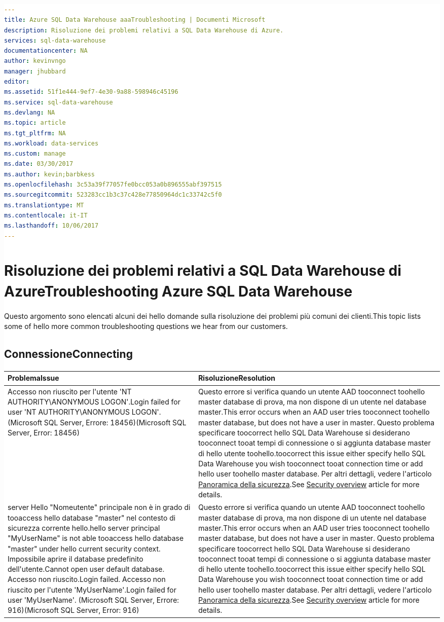 ```yaml
---
title: Azure SQL Data Warehouse aaaTroubleshooting | Documenti Microsoft
description: Risoluzione dei problemi relativi a SQL Data Warehouse di Azure.
services: sql-data-warehouse
documentationcenter: NA
author: kevinvngo
manager: jhubbard
editor: 
ms.assetid: 51f1e444-9ef7-4e30-9a88-598946c45196
ms.service: sql-data-warehouse
ms.devlang: NA
ms.topic: article
ms.tgt_pltfrm: NA
ms.workload: data-services
ms.custom: manage
ms.date: 03/30/2017
ms.author: kevin;barbkess
ms.openlocfilehash: 3c53a39f77057fe0bcc053a0b896555abf397515
ms.sourcegitcommit: 523283cc1b3c37c428e77850964dc1c33742c5f0
ms.translationtype: MT
ms.contentlocale: it-IT
ms.lasthandoff: 10/06/2017
---
```

# <a name="troubleshooting-azure-sql-data-warehouse"></a><span data-ttu-id="bd22d-103">Risoluzione dei problemi relativi a SQL Data Warehouse di Azure</span><span class="sxs-lookup"><span data-stu-id="bd22d-103">Troubleshooting Azure SQL Data Warehouse</span></span>
<span data-ttu-id="bd22d-104">Questo argomento sono elencati alcuni dei hello domande sulla risoluzione dei problemi più comuni dei clienti.</span><span class="sxs-lookup"><span data-stu-id="bd22d-104">This topic lists some of hello more common troubleshooting questions we hear from our customers.</span></span>

## <a name="connecting"></a><span data-ttu-id="bd22d-105">Connessione</span><span class="sxs-lookup"><span data-stu-id="bd22d-105">Connecting</span></span>
| <span data-ttu-id="bd22d-106">Problema</span><span class="sxs-lookup"><span data-stu-id="bd22d-106">Issue</span></span> | <span data-ttu-id="bd22d-107">Risoluzione</span><span class="sxs-lookup"><span data-stu-id="bd22d-107">Resolution</span></span> |
|:--- |:--- |
| <span data-ttu-id="bd22d-108">Accesso non riuscito per l'utente 'NT AUTHORITY\ANONYMOUS LOGON'.</span><span class="sxs-lookup"><span data-stu-id="bd22d-108">Login failed for user 'NT AUTHORITY\ANONYMOUS LOGON'.</span></span> <span data-ttu-id="bd22d-109">(Microsoft SQL Server, Errore: 18456)</span><span class="sxs-lookup"><span data-stu-id="bd22d-109">(Microsoft SQL Server, Error: 18456)</span></span> |<span data-ttu-id="bd22d-110">Questo errore si verifica quando un utente AAD tooconnect toohello master database di prova, ma non dispone di un utente nel database master.</span><span class="sxs-lookup"><span data-stu-id="bd22d-110">This error occurs when an AAD user tries tooconnect toohello master database, but does not have a user in master.</span></span>  <span data-ttu-id="bd22d-111">Questo problema specificare toocorrect hello SQL Data Warehouse si desiderano tooconnect tooat tempi di connessione o si aggiunta database master di hello utente toohello.</span><span class="sxs-lookup"><span data-stu-id="bd22d-111">toocorrect this issue either specify hello SQL Data Warehouse you wish tooconnect tooat connection time or add hello user toohello master database.</span></span>  <span data-ttu-id="bd22d-112">Per altri dettagli, vedere l'articolo [Panoramica della sicurezza][Security overview].</span><span class="sxs-lookup"><span data-stu-id="bd22d-112">See [Security overview][Security overview] article for more details.</span></span> |
| <span data-ttu-id="bd22d-113">server Hello "Nomeutente" principale non è in grado di tooaccess hello database "master" nel contesto di sicurezza corrente hello.</span><span class="sxs-lookup"><span data-stu-id="bd22d-113">hello server principal "MyUserName" is not able tooaccess hello database "master" under hello current security context.</span></span> <span data-ttu-id="bd22d-114">Impossibile aprire il database predefinito dell'utente.</span><span class="sxs-lookup"><span data-stu-id="bd22d-114">Cannot open user default database.</span></span> <span data-ttu-id="bd22d-115">Accesso non riuscito.</span><span class="sxs-lookup"><span data-stu-id="bd22d-115">Login failed.</span></span> <span data-ttu-id="bd22d-116">Accesso non riuscito per l'utente 'MyUserName'.</span><span class="sxs-lookup"><span data-stu-id="bd22d-116">Login failed for user 'MyUserName'.</span></span> <span data-ttu-id="bd22d-117">(Microsoft SQL Server, Errore: 916)</span><span class="sxs-lookup"><span data-stu-id="bd22d-117">(Microsoft SQL Server, Error: 916)</span></span> |<span data-ttu-id="bd22d-118">Questo errore si verifica quando un utente AAD tooconnect toohello master database di prova, ma non dispone di un utente nel database master.</span><span class="sxs-lookup"><span data-stu-id="bd22d-118">This error occurs when an AAD user tries tooconnect toohello master database, but does not have a user in master.</span></span>  <span data-ttu-id="bd22d-119">Questo problema specificare toocorrect hello SQL Data Warehouse si desiderano tooconnect tooat tempi di connessione o si aggiunta database master di hello utente toohello.</span><span class="sxs-lookup"><span data-stu-id="bd22d-119">toocorrect this issue either specify hello SQL Data Warehouse you wish tooconnect tooat connection time or add hello user toohello master database.</span></span>  <span data-ttu-id="bd22d-120">Per altri dettagli, vedere l'articolo [Panoramica della sicurezza][Security overview].</span><span class="sxs-lookup"><span data-stu-id="bd22d-120">See [Security overview][Security overview] article for more details.</span></span> |

[Security overview]: ./sql-data-warehouse-overview-manage-security.md
[SSMS]: https://msdn.microsoft.com/library/mt238290.aspx
[SSDT for Visual Studio]: ./sql-data-warehouse-install-visual-studio.md
[Drivers for Azure SQL Data Warehouse]: ./sql-data-warehouse-connection-strings.md
[Connect tooAzure SQL Data Warehouse]: ./sql-data-warehouse-connect-overview.md
[Creare un ticket di supporto]: ./sql-data-warehouse-get-started-create-support-ticket.md
[Scaling your SQL Data Warehouse]: ./sql-data-warehouse-manage-compute-overview.md
[DWU]: ./sql-data-warehouse-overview-what-is.md
[request a quota increase]: ./sql-data-warehouse-get-started-create-support-ticket.md#request-quota-change
[Learning how toomonitor your queries]: ./sql-data-warehouse-manage-monitor.md
[Provisioning instructions]: ./sql-data-warehouse-get-started-provision.md
[Configure server firewall access for your client IP]: ./sql-data-warehouse-get-started-provision.md#create-a-server-level-firewall-rule-in-the-azure-portal
[SQL Data Warehouse best practices]: ./sql-data-warehouse-best-practices.md
[Table sizes]: ./sql-data-warehouse-tables-overview.md#table-size-queries
[Unsupported table features]: ./sql-data-warehouse-tables-overview.md#unsupported-table-features
[Unsupported data types]: ./sql-data-warehouse-tables-data-types.md#unsupported-data-types
[Overview]: ./sql-data-warehouse-tables-overview.md
[Data types]: ./sql-data-warehouse-tables-data-types.md
[Distribute]: ./sql-data-warehouse-tables-distribute.md
[Index]: ./sql-data-warehouse-tables-index.md
[Partition]: ./sql-data-warehouse-tables-partition.md
[Statistics]: ./sql-data-warehouse-tables-statistics.md
[Temporary]: ./sql-data-warehouse-tables-temporary.md
[Poor columnstore index quality]: ./sql-data-warehouse-tables-index.md#causes-of-poor-columnstore-index-quality
[Rebuild indexes tooimprove segment quality]: ./sql-data-warehouse-tables-index.md#rebuilding-indexes-to-improve-segment-quality
[Workload management]: ./sql-data-warehouse-develop-concurrency.md
[Using CTAS toowork around unsupported UPDATE and DELETE syntax]: ./sql-data-warehouse-develop-ctas.md#using-ctas-to-work-around-unsupported-features
[UPDATE workarounds]: ./sql-data-warehouse-develop-ctas.md#ansi-join-replacement-for-update-statements
[DELETE workarounds]: ./sql-data-warehouse-develop-ctas.md#ansi-join-replacement-for-delete-statements
[MERGE workarounds]: ./sql-data-warehouse-develop-ctas.md#replace-merge-statements
[Stored procedure limitations]: ./sql-data-warehouse-develop-stored-procedures.md#limitations
[Authentication tooAzure SQL Data Warehouse]: ./sql-data-warehouse-authentication.md
[Working around hello PolyBase UTF-8 requirement]: ./sql-data-warehouse-load-polybase-guide.md#working-around-the-polybase-utf-8-requirement
[sys.database_principals]: https://msdn.microsoft.com/library/ms187328.aspx
[CREATE FUNCTION]: https://msdn.microsoft.com/library/mt203952.aspx
[sqlcmd]: https://azure.microsoft.com/en-us/documentation/articles/sql-data-warehouse-get-started-connect-sqlcmd/
[Blog]: https://azure.microsoft.com/blog/tag/azure-sql-data-warehouse/
[Blog del team CAT]: https://blogs.msdn.microsoft.com/sqlcat/tag/sql-dw/
[Richieste di funzionalità]: https://feedback.azure.com/forums/307516-sql-data-warehouse
[Forum MSDN]: https://social.msdn.microsoft.com/Forums/home?forum=AzureSQLDataWarehouse
[Forum su Stack Overflow]: http://stackoverflow.com/questions/tagged/azure-sqldw
[Twitter]: https://twitter.com/hashtag/SQLDW
[Video]: https://azure.microsoft.com/documentation/videos/index/?services=sql-data-warehouse